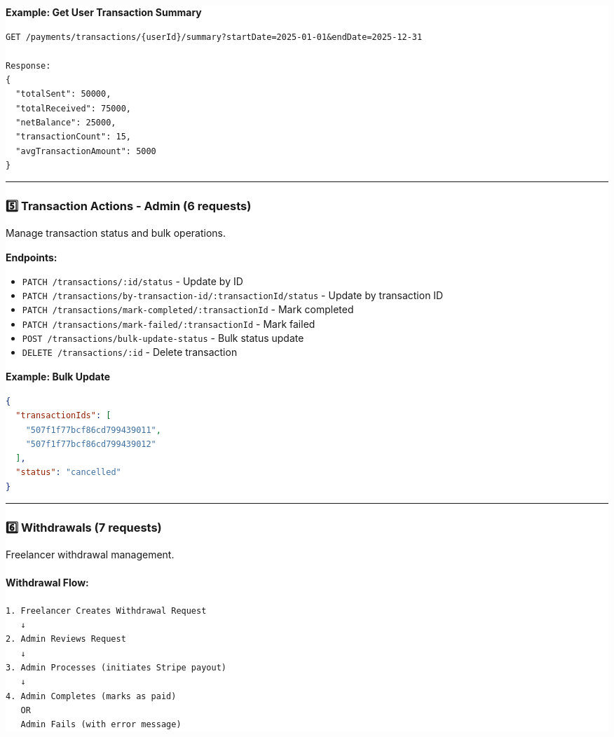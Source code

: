 **Example: Get User Transaction Summary**
```
GET /payments/transactions/{userId}/summary?startDate=2025-01-01&endDate=2025-12-31

Response:
{
  "totalSent": 50000,
  "totalReceived": 75000,
  "netBalance": 25000,
  "transactionCount": 15,
  "avgTransactionAmount": 5000
}
```

---

### 5️⃣ Transaction Actions - Admin (6 requests)
Manage transaction status and bulk operations.

**Endpoints:**
- `PATCH /transactions/:id/status` - Update by ID
- `PATCH /transactions/by-transaction-id/:transactionId/status` - Update by transaction ID
- `PATCH /transactions/mark-completed/:transactionId` - Mark completed
- `PATCH /transactions/mark-failed/:transactionId` - Mark failed
- `POST /transactions/bulk-update-status` - Bulk status update
- `DELETE /transactions/:id` - Delete transaction

**Example: Bulk Update**
```json
{
  "transactionIds": [
    "507f1f77bcf86cd799439011",
    "507f1f77bcf86cd799439012"
  ],
  "status": "cancelled"
}
```

---

### 6️⃣ Withdrawals (7 requests)
Freelancer withdrawal management.

#### Withdrawal Flow:
```
1. Freelancer Creates Withdrawal Request
   ↓
2. Admin Reviews Request
   ↓
3. Admin Processes (initiates Stripe payout)
   ↓
4. Admin Completes (marks as paid)
   OR
   Admin Fails (with error message)
```
